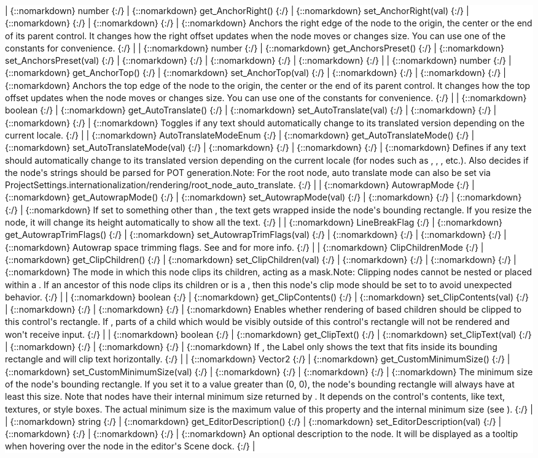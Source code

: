 | {::nomarkdown} <span class='kt'>number</span> {:/} | {::nomarkdown} <span class='nf'>get_AnchorRight</span>() {:/} | {::nomarkdown} <span class='nf'>set_AnchorRight</span>(<span class='o'>val</span>) {:/} | {::nomarkdown}   {:/} | {::nomarkdown}  {:/} | {::nomarkdown} <span class='c'>Anchors the right edge of the node to the origin, the center or the end of its parent control. It changes how the right offset updates when the node moves or changes size. You can use one of the constants for convenience.</span> {:/} |
| {::nomarkdown} <span class='kt'>number</span> {:/} | {::nomarkdown} <span class='nf'>get_AnchorsPreset</span>() {:/} | {::nomarkdown} <span class='nf'>set_AnchorsPreset</span>(<span class='o'>val</span>) {:/} | {::nomarkdown}   {:/} | {::nomarkdown}  {:/} | {::nomarkdown} <span class='c'></span> {:/} |
| {::nomarkdown} <span class='kt'>number</span> {:/} | {::nomarkdown} <span class='nf'>get_AnchorTop</span>() {:/} | {::nomarkdown} <span class='nf'>set_AnchorTop</span>(<span class='o'>val</span>) {:/} | {::nomarkdown}   {:/} | {::nomarkdown}  {:/} | {::nomarkdown} <span class='c'>Anchors the top edge of the node to the origin, the center or the end of its parent control. It changes how the top offset updates when the node moves or changes size. You can use one of the constants for convenience.</span> {:/} |
| {::nomarkdown} <span class='kt'>boolean</span> {:/} | {::nomarkdown} <span class='nf'>get_AutoTranslate</span>() {:/} | {::nomarkdown} <span class='nf'>set_AutoTranslate</span>(<span class='o'>val</span>) {:/} | {::nomarkdown}   {:/} | {::nomarkdown}  {:/} | {::nomarkdown} <span class='c'>Toggles if any text should automatically change to its translated version depending on the current locale.</span> {:/} |
| {::nomarkdown} <span class='kt'>AutoTranslateModeEnum</span> {:/} | {::nomarkdown} <span class='nf'>get_AutoTranslateMode</span>() {:/} | {::nomarkdown} <span class='nf'>set_AutoTranslateMode</span>(<span class='o'>val</span>) {:/} | {::nomarkdown}   {:/} | {::nomarkdown}  {:/} | {::nomarkdown} <span class='c'>Defines if any text should automatically change to its translated version depending on the current locale (for nodes such as , , , etc.). Also decides if the node's strings should be parsed for POT generation.Note: For the root node, auto translate mode can also be set via ProjectSettings.internationalization/rendering/root_node_auto_translate.</span> {:/} |
| {::nomarkdown} <span class='kt'>AutowrapMode</span> {:/} | {::nomarkdown} <span class='nf'>get_AutowrapMode</span>() {:/} | {::nomarkdown} <span class='nf'>set_AutowrapMode</span>(<span class='o'>val</span>) {:/} | {::nomarkdown}   {:/} | {::nomarkdown}  {:/} | {::nomarkdown} <span class='c'>If set to something other than , the text gets wrapped inside the node's bounding rectangle. If you resize the node, it will change its height automatically to show all the text.</span> {:/} |
| {::nomarkdown} <span class='kt'>LineBreakFlag</span> {:/} | {::nomarkdown} <span class='nf'>get_AutowrapTrimFlags</span>() {:/} | {::nomarkdown} <span class='nf'>set_AutowrapTrimFlags</span>(<span class='o'>val</span>) {:/} | {::nomarkdown}   {:/} | {::nomarkdown}  {:/} | {::nomarkdown} <span class='c'>Autowrap space trimming flags. See and for more info.</span> {:/} |
| {::nomarkdown} <span class='kt'>ClipChildrenMode</span> {:/} | {::nomarkdown} <span class='nf'>get_ClipChildren</span>() {:/} | {::nomarkdown} <span class='nf'>set_ClipChildren</span>(<span class='o'>val</span>) {:/} | {::nomarkdown}   {:/} | {::nomarkdown}  {:/} | {::nomarkdown} <span class='c'>The mode in which this node clips its children, acting as a mask.Note: Clipping nodes cannot be nested or placed within a . If an ancestor of this node clips its children or is a , then this node's clip mode should be set to to avoid unexpected behavior.</span> {:/} |
| {::nomarkdown} <span class='kt'>boolean</span> {:/} | {::nomarkdown} <span class='nf'>get_ClipContents</span>() {:/} | {::nomarkdown} <span class='nf'>set_ClipContents</span>(<span class='o'>val</span>) {:/} | {::nomarkdown}   {:/} | {::nomarkdown}  {:/} | {::nomarkdown} <span class='c'>Enables whether rendering of based children should be clipped to this control's rectangle. If , parts of a child which would be visibly outside of this control's rectangle will not be rendered and won't receive input.</span> {:/} |
| {::nomarkdown} <span class='kt'>boolean</span> {:/} | {::nomarkdown} <span class='nf'>get_ClipText</span>() {:/} | {::nomarkdown} <span class='nf'>set_ClipText</span>(<span class='o'>val</span>) {:/} | {::nomarkdown}   {:/} | {::nomarkdown}  {:/} | {::nomarkdown} <span class='c'>If , the Label only shows the text that fits inside its bounding rectangle and will clip text horizontally.</span> {:/} |
| {::nomarkdown} <span class='kt'>Vector2</span> {:/} | {::nomarkdown} <span class='nf'>get_CustomMinimumSize</span>() {:/} | {::nomarkdown} <span class='nf'>set_CustomMinimumSize</span>(<span class='o'>val</span>) {:/} | {::nomarkdown}   {:/} | {::nomarkdown}  {:/} | {::nomarkdown} <span class='c'>The minimum size of the node's bounding rectangle. If you set it to a value greater than (0, 0), the node's bounding rectangle will always have at least this size. Note that nodes have their internal minimum size returned by . It depends on the control's contents, like text, textures, or style boxes. The actual minimum size is the maximum value of this property and the internal minimum size (see ).</span> {:/} |
| {::nomarkdown} <span class='kt'>string</span> {:/} | {::nomarkdown} <span class='nf'>get_EditorDescription</span>() {:/} | {::nomarkdown} <span class='nf'>set_EditorDescription</span>(<span class='o'>val</span>) {:/} | {::nomarkdown}   {:/} | {::nomarkdown}  {:/} | {::nomarkdown} <span class='c'>An optional description to the node. It will be displayed as a tooltip when hovering over the node in the editor's Scene dock.</span> {:/} |